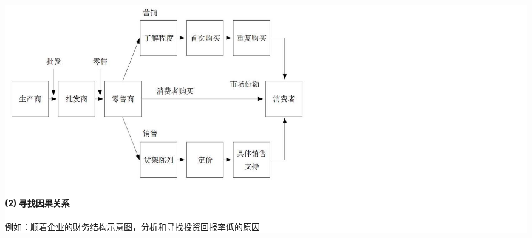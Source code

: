 <div align="left"><img src="pics/liwt_ch09_2_design_fw_approach_1_a.jpg" width="500" /></div>

#### (2) 寻找因果关系

例如：顺着企业的财务结构示意图，分析和寻找投资回报率低的原因
